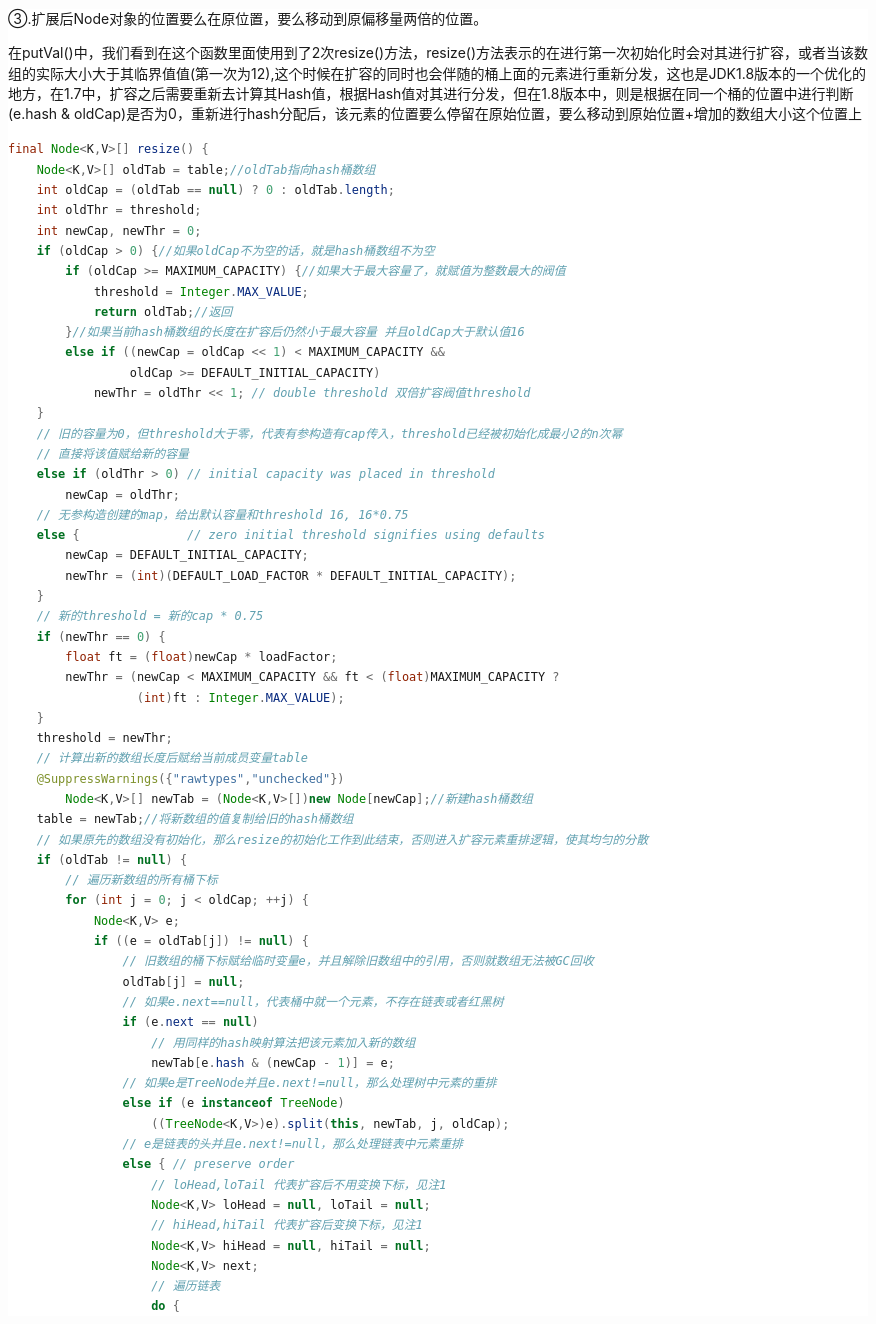 ③.扩展后Node对象的位置要么在原位置，要么移动到原偏移量两倍的位置。

在putVal()中，我们看到在这个函数里面使用到了2次resize()方法，resize()方法表示的在进行第一次初始化时会对其进行扩容，或者当该数组的实际大小大于其临界值值(第一次为12),这个时候在扩容的同时也会伴随的桶上面的元素进行重新分发，这也是JDK1.8版本的一个优化的地方，在1.7中，扩容之后需要重新去计算其Hash值，根据Hash值对其进行分发，但在1.8版本中，则是根据在同一个桶的位置中进行判断(e.hash & oldCap)是否为0，重新进行hash分配后，该元素的位置要么停留在原始位置，要么移动到原始位置+增加的数组大小这个位置上

```java
final Node<K,V>[] resize() {
    Node<K,V>[] oldTab = table;//oldTab指向hash桶数组
    int oldCap = (oldTab == null) ? 0 : oldTab.length;
    int oldThr = threshold;
    int newCap, newThr = 0;
    if (oldCap > 0) {//如果oldCap不为空的话，就是hash桶数组不为空
        if (oldCap >= MAXIMUM_CAPACITY) {//如果大于最大容量了，就赋值为整数最大的阀值
            threshold = Integer.MAX_VALUE;
            return oldTab;//返回
        }//如果当前hash桶数组的长度在扩容后仍然小于最大容量 并且oldCap大于默认值16
        else if ((newCap = oldCap << 1) < MAXIMUM_CAPACITY &&
                 oldCap >= DEFAULT_INITIAL_CAPACITY)
            newThr = oldThr << 1; // double threshold 双倍扩容阀值threshold
    }
    // 旧的容量为0，但threshold大于零，代表有参构造有cap传入，threshold已经被初始化成最小2的n次幂
    // 直接将该值赋给新的容量
    else if (oldThr > 0) // initial capacity was placed in threshold
        newCap = oldThr;
    // 无参构造创建的map，给出默认容量和threshold 16, 16*0.75
    else {               // zero initial threshold signifies using defaults
        newCap = DEFAULT_INITIAL_CAPACITY;
        newThr = (int)(DEFAULT_LOAD_FACTOR * DEFAULT_INITIAL_CAPACITY);
    }
    // 新的threshold = 新的cap * 0.75
    if (newThr == 0) {
        float ft = (float)newCap * loadFactor;
        newThr = (newCap < MAXIMUM_CAPACITY && ft < (float)MAXIMUM_CAPACITY ?
                  (int)ft : Integer.MAX_VALUE);
    }
    threshold = newThr;
    // 计算出新的数组长度后赋给当前成员变量table
    @SuppressWarnings({"rawtypes","unchecked"})
        Node<K,V>[] newTab = (Node<K,V>[])new Node[newCap];//新建hash桶数组
    table = newTab;//将新数组的值复制给旧的hash桶数组
    // 如果原先的数组没有初始化，那么resize的初始化工作到此结束，否则进入扩容元素重排逻辑，使其均匀的分散
    if (oldTab != null) {
        // 遍历新数组的所有桶下标
        for (int j = 0; j < oldCap; ++j) {
            Node<K,V> e;
            if ((e = oldTab[j]) != null) {
                // 旧数组的桶下标赋给临时变量e，并且解除旧数组中的引用，否则就数组无法被GC回收
                oldTab[j] = null;
                // 如果e.next==null，代表桶中就一个元素，不存在链表或者红黑树
                if (e.next == null)
                    // 用同样的hash映射算法把该元素加入新的数组
                    newTab[e.hash & (newCap - 1)] = e;
                // 如果e是TreeNode并且e.next!=null，那么处理树中元素的重排
                else if (e instanceof TreeNode)
                    ((TreeNode<K,V>)e).split(this, newTab, j, oldCap);
                // e是链表的头并且e.next!=null，那么处理链表中元素重排
                else { // preserve order
                    // loHead,loTail 代表扩容后不用变换下标，见注1
                    Node<K,V> loHead = null, loTail = null;
                    // hiHead,hiTail 代表扩容后变换下标，见注1
                    Node<K,V> hiHead = null, hiTail = null;
                    Node<K,V> next;
                    // 遍历链表
                    do {             
```